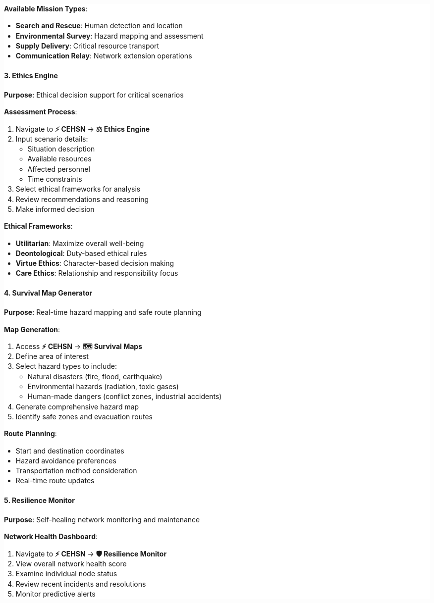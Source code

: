 **Available Mission Types**:
- **Search and Rescue**: Human detection and location
- **Environmental Survey**: Hazard mapping and assessment
- **Supply Delivery**: Critical resource transport
- **Communication Relay**: Network extension operations

#### 3. Ethics Engine

**Purpose**: Ethical decision support for critical scenarios

**Assessment Process**:
1. Navigate to **⚡ CEHSN** → **⚖️ Ethics Engine**
2. Input scenario details:
   - Situation description
   - Available resources
   - Affected personnel
   - Time constraints
3. Select ethical frameworks for analysis
4. Review recommendations and reasoning
5. Make informed decision

**Ethical Frameworks**:
- **Utilitarian**: Maximize overall well-being
- **Deontological**: Duty-based ethical rules
- **Virtue Ethics**: Character-based decision making
- **Care Ethics**: Relationship and responsibility focus

#### 4. Survival Map Generator

**Purpose**: Real-time hazard mapping and safe route planning

**Map Generation**:
1. Access **⚡ CEHSN** → **🗺️ Survival Maps**
2. Define area of interest
3. Select hazard types to include:
   - Natural disasters (fire, flood, earthquake)
   - Environmental hazards (radiation, toxic gases)
   - Human-made dangers (conflict zones, industrial accidents)
4. Generate comprehensive hazard map
5. Identify safe zones and evacuation routes

**Route Planning**:
- Start and destination coordinates
- Hazard avoidance preferences
- Transportation method consideration
- Real-time route updates

#### 5. Resilience Monitor

**Purpose**: Self-healing network monitoring and maintenance

**Network Health Dashboard**:
1. Navigate to **⚡ CEHSN** → **🛡️ Resilience Monitor**
2. View overall network health score
3. Examine individual node status
4. Review recent incidents and resolutions
5. Monitor predictive alerts
